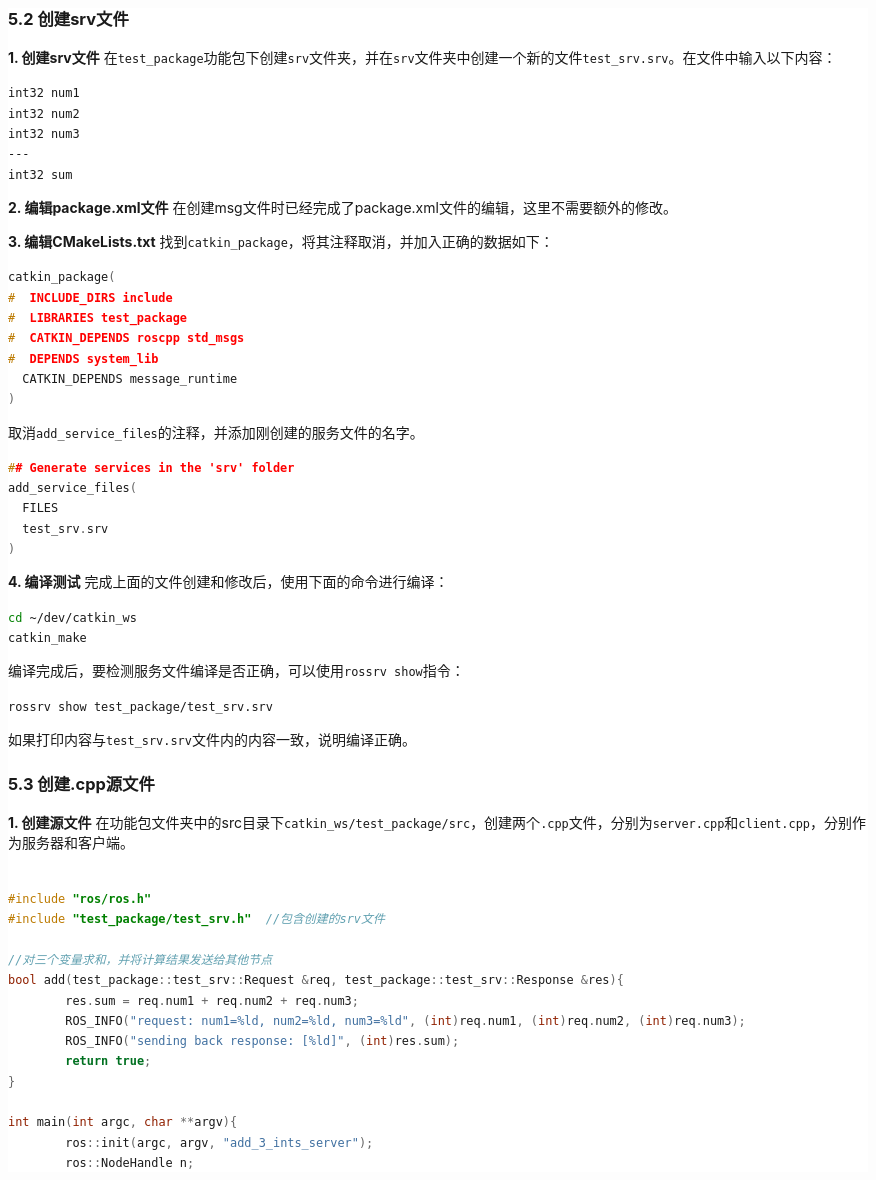 ### 5.2 创建srv文件
**1. 创建srv文件**
在`test_package`功能包下创建`srv`文件夹，并在`srv`文件夹中创建一个新的文件`test_srv.srv`。在文件中输入以下内容：
```msg
int32 num1
int32 num2
int32 num3
---
int32 sum
```
**2. 编辑package.xml文件**
在创建msg文件时已经完成了package.xml文件的编辑，这里不需要额外的修改。

**3. 编辑CMakeLists.txt**
找到`catkin_package`，将其注释取消，并加入正确的数据如下：
```c
catkin_package(
#  INCLUDE_DIRS include
#  LIBRARIES test_package
#  CATKIN_DEPENDS roscpp std_msgs
#  DEPENDS system_lib
  CATKIN_DEPENDS message_runtime
)

```
取消`add_service_files`的注释，并添加刚创建的服务文件的名字。
```cpp
## Generate services in the 'srv' folder
add_service_files(
  FILES
  test_srv.srv
)
```
**4. 编译测试**
完成上面的文件创建和修改后，使用下面的命令进行编译：
```bash
cd ~/dev/catkin_ws
catkin_make
```
编译完成后，要检测服务文件编译是否正确，可以使用`rossrv show`指令：
```bash
rossrv show test_package/test_srv.srv
```
如果打印内容与`test_srv.srv`文件内的内容一致，说明编译正确。

### 5.3 创建.cpp源文件

**1. 创建源文件**
在功能包文件夹中的src目录下`catkin_ws/test_package/src`，创建两个`.cpp`文件，分别为`server.cpp`和`client.cpp`，分别作为服务器和客户端。
```cpp

#include "ros/ros.h"
#include "test_package/test_srv.h"	//包含创建的srv文件

//对三个变量求和，并将计算结果发送给其他节点
bool add(test_package::test_srv::Request &req, test_package::test_srv::Response &res){
        res.sum = req.num1 + req.num2 + req.num3;
        ROS_INFO("request: num1=%ld, num2=%ld, num3=%ld", (int)req.num1, (int)req.num2, (int)req.num3);
        ROS_INFO("sending back response: [%ld]", (int)res.sum);
        return true;
}       

int main(int argc, char **argv){
        ros::init(argc, argv, "add_3_ints_server");
        ros::NodeHandle n;
```